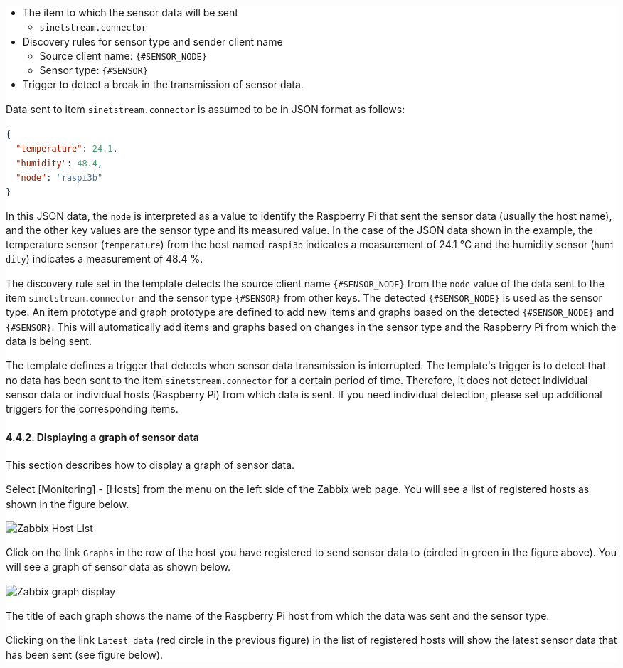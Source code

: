 - The item to which the sensor data will be sent
  - `sinetstream.connector`
- Discovery rules for sensor type and sender client name
  - Source client name: `{#SENSOR_NODE}`
  - Sensor type: `{#SENSOR}`
- Trigger to detect a break in the transmission of sensor data.

Data sent to item `sinetstream.connector` is assumed to be in JSON format as follows:

```json
{
  "temperature": 24.1,
  "humidity": 48.4,
  "node": "raspi3b"
}
```

In this JSON data, the `node` is interpreted as a value to identify the Raspberry Pi that sent the sensor data (usually the host name), and the other key values are the sensor type and its measured value. In the case of the JSON data shown in the example, the temperature sensor (`temperature`) from the host named `raspi3b` indicates a measurement of 24.1 °C and the humidity sensor (`humidity`) indicates a measurement of 48.4 %.

The discovery rule set in the template detects the source client name `{#SENSOR_NODE}` from the `node` value of the data sent to the item `sinetstream.connector` and the sensor type `{#SENSOR}` from other keys. The detected `{#SENSOR_NODE}` is used as the sensor type. An item prototype and graph prototype are defined to add new items and graphs based on the detected `{#SENSOR_NODE}` and `{#SENSOR}`. This will automatically add items and graphs based on changes in the sensor type and the Raspberry Pi from which the data is being sent.

The template defines a trigger that detects when sensor data transmission is interrupted. The template's trigger is to detect that no data has been sent to the item `sinetstream.connector` for a certain period of time. Therefore, it does not detect individual sensor data or individual hosts (Raspberry Pi) from which data is sent. If you need individual detection, please set up additional triggers for the corresponding items.

#### 4.4.2. Displaying a graph of sensor data

This section describes how to display a graph of sensor data.

Select [Monitoring] - [Hosts] from the menu on the left side of the Zabbix web page. You will see a list of registered hosts as shown in the figure below.

![Zabbix Host List](img/zabbix-031.png)

Click on the link `Graphs` in the row of the host you have registered to send sensor data to (circled in green in the figure above). You will see a graph of sensor data as shown below.

![Zabbix graph display](img/zabbix-032.png)

The title of each graph shows the name of the Raspberry Pi host from which the data was sent and the sensor type.

Clicking on the link `Latest data` (red circle in the previous figure) in the list of registered hosts will show the latest sensor data that has been sent (see figure below).
